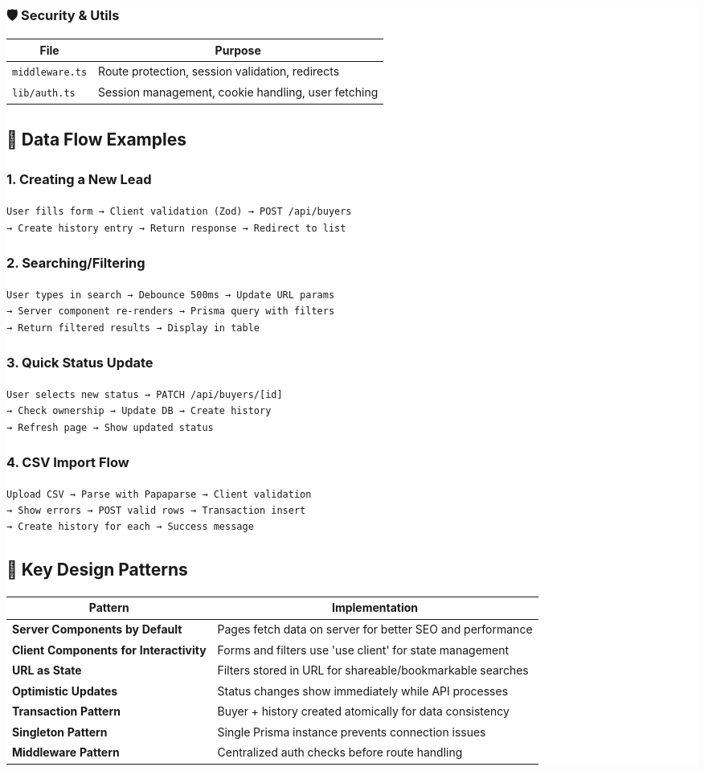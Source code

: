 ### 🛡️ Security & Utils

| File | Purpose |
|------|---------|
| `middleware.ts` | Route protection, session validation, redirects |
| `lib/auth.ts` | Session management, cookie handling, user fetching |

## 🔄 Data Flow Examples

### 1. **Creating a New Lead**
```
User fills form → Client validation (Zod) → POST /api/buyers 
→ Create history entry → Return response → Redirect to list
```

### 2. **Searching/Filtering**
```
User types in search → Debounce 500ms → Update URL params 
→ Server component re-renders → Prisma query with filters 
→ Return filtered results → Display in table
```

### 3. **Quick Status Update**
```
User selects new status → PATCH /api/buyers/[id] 
→ Check ownership → Update DB → Create history 
→ Refresh page → Show updated status
```

### 4. **CSV Import Flow**
```
Upload CSV → Parse with Papaparse → Client validation 
→ Show errors → POST valid rows → Transaction insert 
→ Create history for each → Success message
```

## 🎯 Key Design Patterns

| Pattern | Implementation |
|---------|----------------|
| **Server Components by Default** | Pages fetch data on server for better SEO and performance |
| **Client Components for Interactivity** | Forms and filters use 'use client' for state management |
| **URL as State** | Filters stored in URL for shareable/bookmarkable searches |
| **Optimistic Updates** | Status changes show immediately while API processes |
| **Transaction Pattern** | Buyer + history created atomically for data consistency |
| **Singleton Pattern** | Single Prisma instance prevents connection issues |
| **Middleware Pattern** | Centralized auth checks before route handling |
